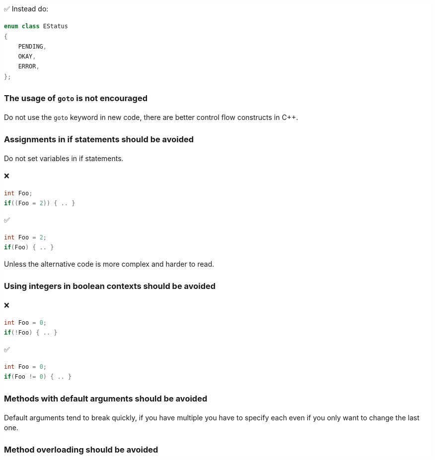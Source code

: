 ✅ Instead do:

```cpp
enum class EStatus
{
	PENDING,
	OKAY,
	ERROR,
};
```

### The usage of `goto` is not encouraged

Do not use the `goto` keyword in new code, there are better control flow constructs in C++.

### Assignments in if statements should be avoided

Do not set variables in if statements.

❌

```cpp
int Foo;
if((Foo = 2)) { .. }
```

✅

```cpp
int Foo = 2;
if(Foo) { .. }
```

Unless the alternative code is more complex and harder to read.

### Using integers in boolean contexts should be avoided

❌

```cpp
int Foo = 0;
if(!Foo) { .. }
```

✅

```cpp
int Foo = 0;
if(Foo != 0) { .. }
```

### Methods with default arguments should be avoided

Default arguments tend to break quickly, if you have multiple you have to specify each even if you only want to change the last one.

### Method overloading should be avoided
